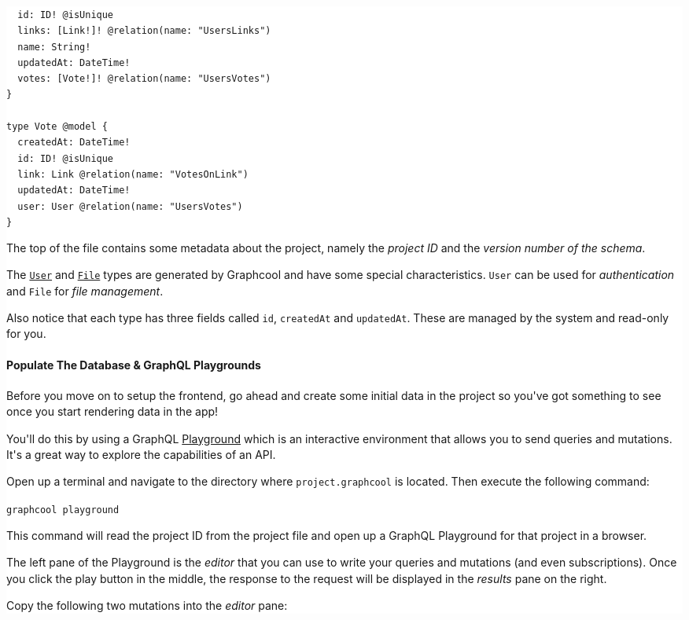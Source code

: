```graphql(nocopy)
  id: ID! @isUnique
  links: [Link!]! @relation(name: "UsersLinks")
  name: String!
  updatedAt: DateTime!
  votes: [Vote!]! @relation(name: "UsersVotes")
}

type Vote @model {
  createdAt: DateTime!
  id: ID! @isUnique
  link: Link @relation(name: "VotesOnLink")
  updatedAt: DateTime!
  user: User @relation(name: "UsersVotes")
}
```

The top of the file contains some metadata about the project, namely the _project ID_ and the _version number of the schema_.

The [`User`](https://www.graph.cool/docs/reference/schema/system-artifacts-uhieg2shio/#user-type) and [`File`](https://www.graph.cool/docs/reference/schema/system-artifacts-uhieg2shio/#file-type) types are generated by Graphcool and have some special characteristics. `User` can be used for _authentication_ and `File` for _file management_.

Also notice that each type has three fields called `id`, `createdAt` and `updatedAt`. These are managed by the system and read-only for you.

#### Populate The Database & GraphQL Playgrounds

Before you move on to setup the frontend, go ahead and create some initial data in the project so you've got something to see once you start rendering data in the app!

You'll do this by using a GraphQL [Playground](https://www.graph.cool/docs/reference/console/playground-oe1ier4iej/) which is an interactive environment that allows you to send queries and mutations. It's a great way to explore the capabilities of an API.

<Instruction>

Open up a terminal and navigate to the directory where `project.graphcool` is located. Then execute the following command:

```bash
graphcool playground
```

</Instruction>

This command will read the project ID from the project file and open up a GraphQL Playground for that project in a browser.

The left pane of the Playground is the _editor_ that you can use to write your queries and mutations (and even subscriptions). Once you click the play button in the middle, the response to the request will be displayed in the _results_ pane on the right.

<Instruction>

Copy the following two mutations into the _editor_ pane:
